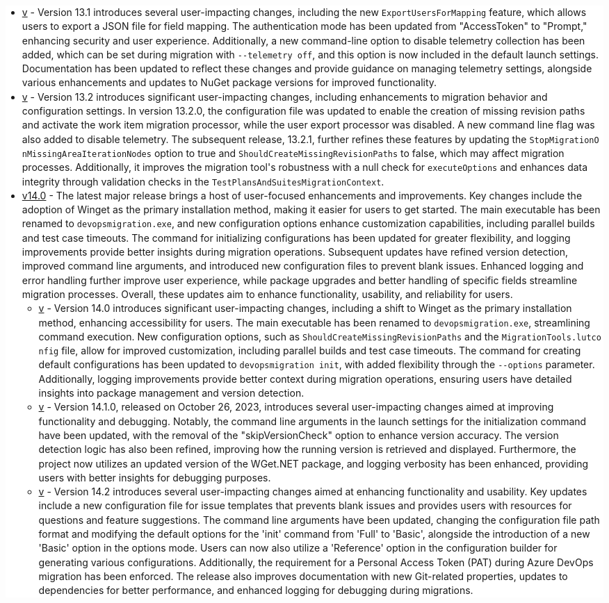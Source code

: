   - [v](https://github.com/nkdAgility/azure-devops-migration-tools/releases/tag/v13.1.1) - Version 13.1 introduces several user-impacting changes, including the new `ExportUsersForMapping` feature, which allows users to export a JSON file for field mapping. The authentication mode has been updated from "AccessToken" to "Prompt," enhancing security and user experience. Additionally, a new command-line option to disable telemetry collection has been added, which can be set during migration with `--telemetry off`, and this option is now included in the default launch settings. Documentation has been updated to reflect these changes and provide guidance on managing telemetry settings, alongside various enhancements and updates to NuGet package versions for improved functionality.
  - [v](https://github.com/nkdAgility/azure-devops-migration-tools/releases/tag/v13.2.1) - Version 13.2 introduces significant user-impacting changes, including enhancements to migration behavior and configuration settings. In version 13.2.0, the configuration file was updated to enable the creation of missing revision paths and activate the work item migration processor, while the user export processor was disabled. A new command line flag was also added to disable telemetry. The subsequent release, 13.2.1, further refines these features by updating the `StopMigrationOnMissingAreaIterationNodes` option to true and `ShouldCreateMissingRevisionPaths` to false, which may affect migration processes. Additionally, it improves the migration tool's robustness with a null check for `executeOptions` and enhances data integrity through validation checks in the `TestPlansAndSuitesMigrationContext`.
- [v14.0](https://github.com/nkdAgility/azure-devops-migration-tools/releases/tag/v14.4.7) - The latest major release brings a host of user-focused enhancements and improvements. Key changes include the adoption of Winget as the primary installation method, making it easier for users to get started. The main executable has been renamed to `devopsmigration.exe`, and new configuration options enhance customization capabilities, including parallel builds and test case timeouts. The command for initializing configurations has been updated for greater flexibility, and logging improvements provide better insights during migration operations. Subsequent updates have refined version detection, improved command line arguments, and introduced new configuration files to prevent blank issues. Enhanced logging and error handling further improve user experience, while package upgrades and better handling of specific fields streamline migration processes. Overall, these updates aim to enhance functionality, usability, and reliability for users.
  - [v](https://github.com/nkdAgility/azure-devops-migration-tools/releases/tag/v14.0.3) - Version 14.0 introduces significant user-impacting changes, including a shift to Winget as the primary installation method, enhancing accessibility for users. The main executable has been renamed to `devopsmigration.exe`, streamlining command execution. New configuration options, such as `ShouldCreateMissingRevisionPaths` and the `MigrationTools.lutconfig` file, allow for improved customization, including parallel builds and test case timeouts. The command for creating default configurations has been updated to `devopsmigration init`, with added flexibility through the `--options` parameter. Additionally, logging improvements provide better context during migration operations, ensuring users have detailed insights into package management and version detection.
  - [v](https://github.com/nkdAgility/azure-devops-migration-tools/releases/tag/v14.1.0) - Version 14.1.0, released on October 26, 2023, introduces several user-impacting changes aimed at improving functionality and debugging. Notably, the command line arguments in the launch settings for the initialization command have been updated, with the removal of the "skipVersionCheck" option to enhance version accuracy. The version detection logic has also been refined, improving how the running version is retrieved and displayed. Furthermore, the project now utilizes an updated version of the WGet.NET package, and logging verbosity has been enhanced, providing users with better insights for debugging purposes.
  - [v](https://github.com/nkdAgility/azure-devops-migration-tools/releases/tag/v14.2.3) - Version 14.2 introduces several user-impacting changes aimed at enhancing functionality and usability. Key updates include a new configuration file for issue templates that prevents blank issues and provides users with resources for questions and feature suggestions. The command line arguments have been updated, changing the configuration file path format and modifying the default options for the 'init' command from 'Full' to 'Basic', alongside the introduction of a new 'Basic' option in the options mode. Users can now also utilize a 'Reference' option in the configuration builder for generating various configurations. Additionally, the requirement for a Personal Access Token (PAT) during Azure DevOps migration has been enforced. The release also improves documentation with new Git-related properties, updates to dependencies for better performance, and enhanced logging for debugging during migrations.